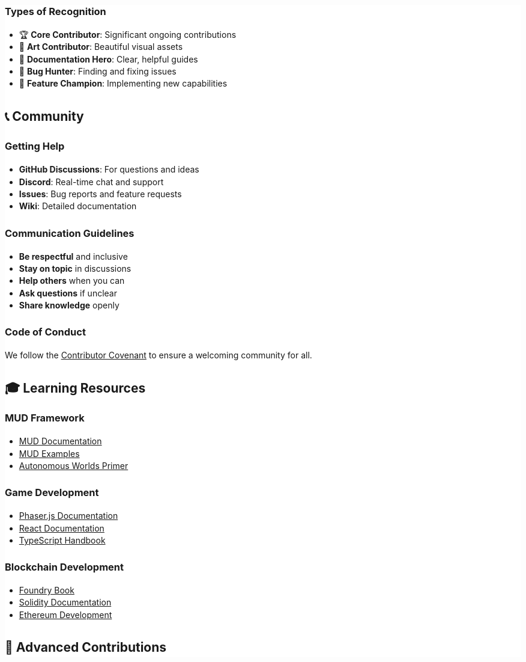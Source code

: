 ### Types of Recognition

- 🏆 **Core Contributor**: Significant ongoing contributions
- 🎨 **Art Contributor**: Beautiful visual assets
- 📝 **Documentation Hero**: Clear, helpful guides
- 🐛 **Bug Hunter**: Finding and fixing issues
- 🚀 **Feature Champion**: Implementing new capabilities

## 📞 Community

### Getting Help

- **GitHub Discussions**: For questions and ideas
- **Discord**: Real-time chat and support
- **Issues**: Bug reports and feature requests
- **Wiki**: Detailed documentation

### Communication Guidelines

- **Be respectful** and inclusive
- **Stay on topic** in discussions
- **Help others** when you can
- **Ask questions** if unclear
- **Share knowledge** openly

### Code of Conduct

We follow the [Contributor Covenant](https://www.contributor-covenant.org/) to ensure a welcoming community for all.

## 🎓 Learning Resources

### MUD Framework

- [MUD Documentation](https://mud.dev)
- [MUD Examples](https://github.com/latticexyz/mud/tree/main/examples)
- [Autonomous Worlds Primer](https://0xparc.org/blog/autonomous-worlds)

### Game Development

- [Phaser.js Documentation](https://phaser.io/learn)
- [React Documentation](https://react.dev)
- [TypeScript Handbook](https://www.typescriptlang.org/docs/)

### Blockchain Development

- [Foundry Book](https://book.getfoundry.sh)
- [Solidity Documentation](https://docs.soliditylang.org)
- [Ethereum Development](https://ethereum.org/developers)

## 🚀 Advanced Contributions
